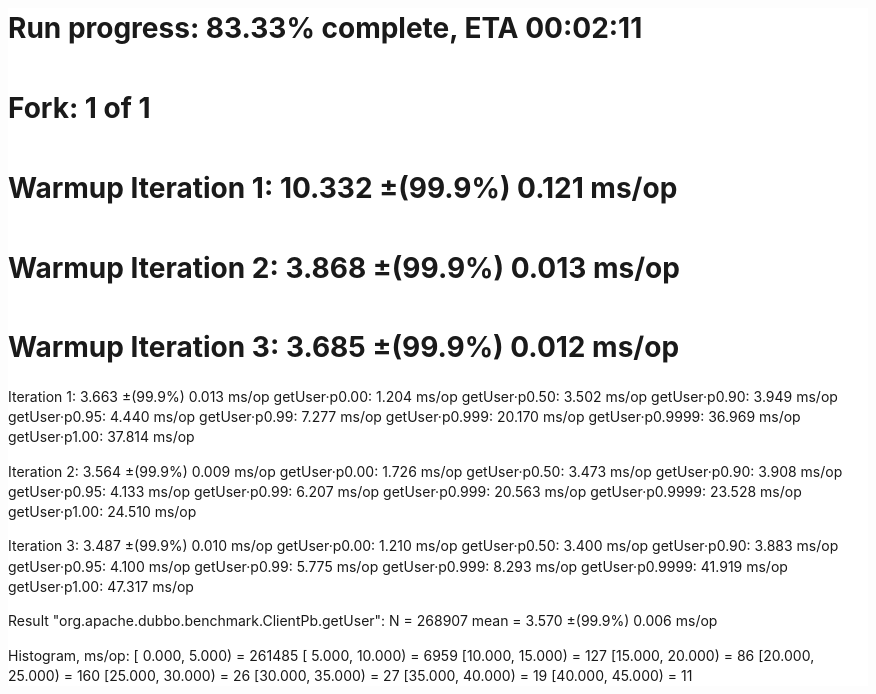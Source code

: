 # Run progress: 83.33% complete, ETA 00:02:11
# Fork: 1 of 1
# Warmup Iteration   1: 10.332 ±(99.9%) 0.121 ms/op
# Warmup Iteration   2: 3.868 ±(99.9%) 0.013 ms/op
# Warmup Iteration   3: 3.685 ±(99.9%) 0.012 ms/op
Iteration   1: 3.663 ±(99.9%) 0.013 ms/op
                 getUser·p0.00:   1.204 ms/op
                 getUser·p0.50:   3.502 ms/op
                 getUser·p0.90:   3.949 ms/op
                 getUser·p0.95:   4.440 ms/op
                 getUser·p0.99:   7.277 ms/op
                 getUser·p0.999:  20.170 ms/op
                 getUser·p0.9999: 36.969 ms/op
                 getUser·p1.00:   37.814 ms/op

Iteration   2: 3.564 ±(99.9%) 0.009 ms/op
                 getUser·p0.00:   1.726 ms/op
                 getUser·p0.50:   3.473 ms/op
                 getUser·p0.90:   3.908 ms/op
                 getUser·p0.95:   4.133 ms/op
                 getUser·p0.99:   6.207 ms/op
                 getUser·p0.999:  20.563 ms/op
                 getUser·p0.9999: 23.528 ms/op
                 getUser·p1.00:   24.510 ms/op

Iteration   3: 3.487 ±(99.9%) 0.010 ms/op
                 getUser·p0.00:   1.210 ms/op
                 getUser·p0.50:   3.400 ms/op
                 getUser·p0.90:   3.883 ms/op
                 getUser·p0.95:   4.100 ms/op
                 getUser·p0.99:   5.775 ms/op
                 getUser·p0.999:  8.293 ms/op
                 getUser·p0.9999: 41.919 ms/op
                 getUser·p1.00:   47.317 ms/op



Result "org.apache.dubbo.benchmark.ClientPb.getUser":
  N = 268907
  mean =      3.570 ±(99.9%) 0.006 ms/op

  Histogram, ms/op:
    [ 0.000,  5.000) = 261485 
    [ 5.000, 10.000) = 6959 
    [10.000, 15.000) = 127 
    [15.000, 20.000) = 86 
    [20.000, 25.000) = 160 
    [25.000, 30.000) = 26 
    [30.000, 35.000) = 27 
    [35.000, 40.000) = 19 
    [40.000, 45.000) = 11 
